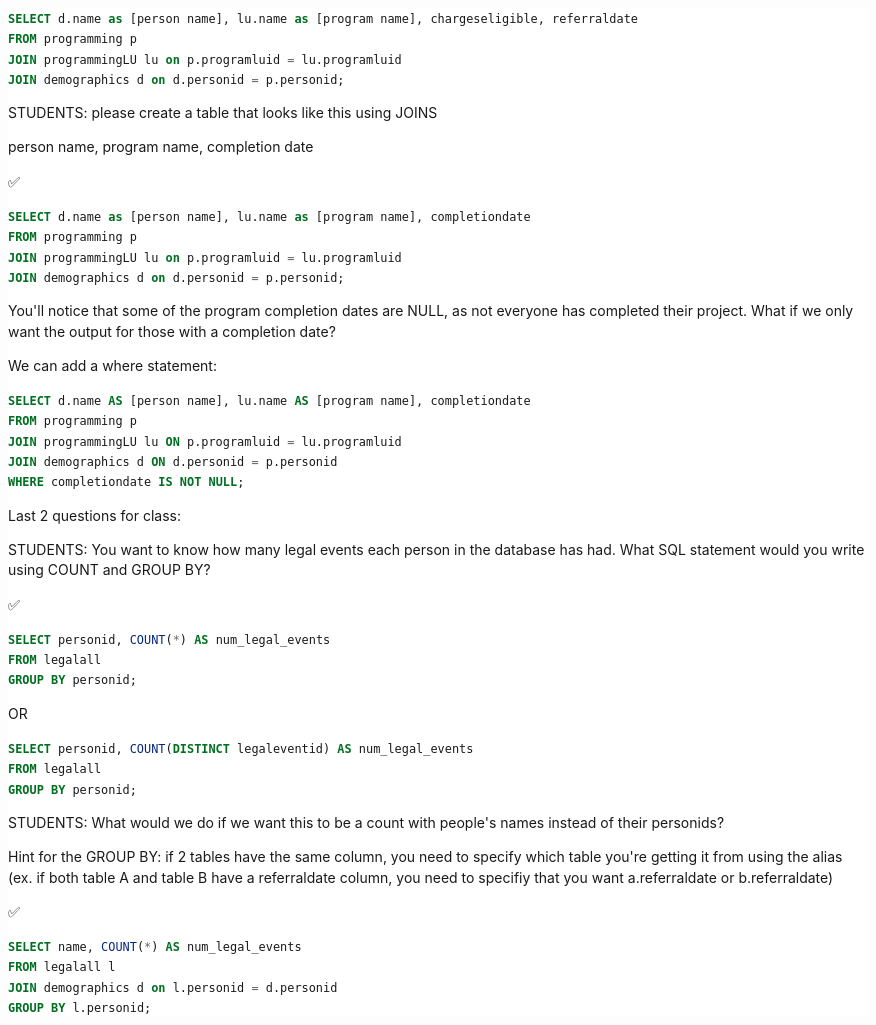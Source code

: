 ```sql 
SELECT d.name as [person name], lu.name as [program name], chargeseligible, referraldate 
FROM programming p
JOIN programmingLU lu on p.programluid = lu.programluid
JOIN demographics d on d.personid = p.personid;
```

STUDENTS: please create a table that looks like this using JOINS 

person name, program name, completion date

✅
```sql 
SELECT d.name as [person name], lu.name as [program name], completiondate 
FROM programming p
JOIN programmingLU lu on p.programluid = lu.programluid
JOIN demographics d on d.personid = p.personid;
```
You'll notice that some of the program completion dates are NULL, as not everyone has completed their project. What if we only want the output for those with a completion date? 

We can add a where statement: 

```sql 
SELECT d.name AS [person name], lu.name AS [program name], completiondate 
FROM programming p
JOIN programmingLU lu ON p.programluid = lu.programluid
JOIN demographics d ON d.personid = p.personid
WHERE completiondate IS NOT NULL;
```

Last 2 questions for class: 

STUDENTS: You want to know how many legal events each person in the database has had. What SQL statement would you write using COUNT and GROUP BY?

✅
```sql 
SELECT personid, COUNT(*) AS num_legal_events
FROM legalall
GROUP BY personid;
```
OR 
```sql
SELECT personid, COUNT(DISTINCT legaleventid) AS num_legal_events
FROM legalall
GROUP BY personid;
```

STUDENTS: What would we do if we want this to be a count with people's names instead of their personids? 

Hint for the GROUP BY: if 2 tables have the same column, you need to specify which table you're getting it from using the alias (ex. if both table A and table B have a referraldate column, you need to specifiy that you want a.referraldate or b.referraldate)

✅
```sql 
SELECT name, COUNT(*) AS num_legal_events
FROM legalall l 
JOIN demographics d on l.personid = d.personid
GROUP BY l.personid;
```
